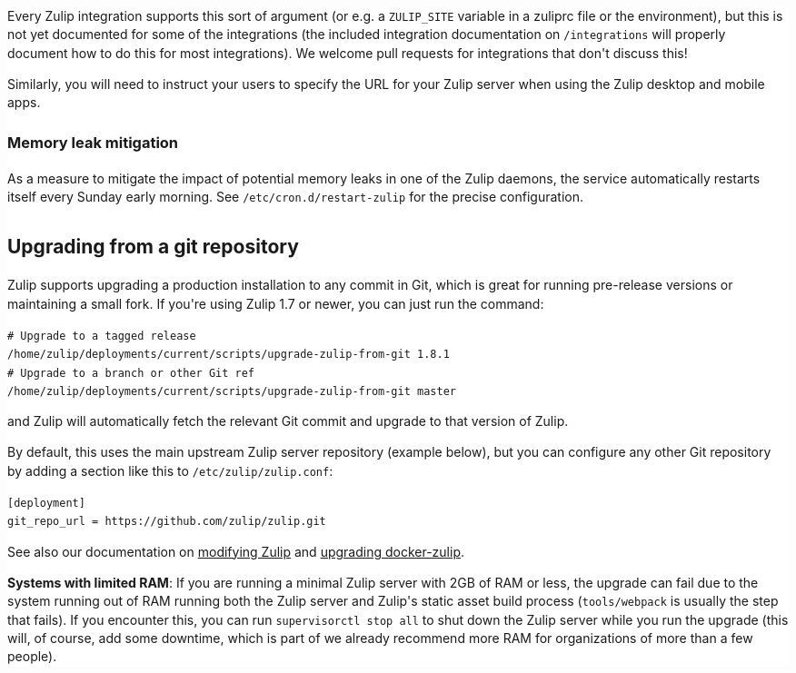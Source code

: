 Every Zulip integration supports this sort of argument (or e.g. a
`ZULIP_SITE` variable in a zuliprc file or the environment), but this
is not yet documented for some of the integrations (the included
integration documentation on `/integrations` will properly document
how to do this for most integrations).  We welcome pull requests for
integrations that don't discuss this!

Similarly, you will need to instruct your users to specify the URL
for your Zulip server when using the Zulip desktop and mobile apps.

### Memory leak mitigation

As a measure to mitigate the impact of potential memory leaks in one
of the Zulip daemons, the service automatically restarts itself
every Sunday early morning.  See `/etc/cron.d/restart-zulip` for the
precise configuration.

## Upgrading from a git repository

Zulip supports upgrading a production installation to any commit in
Git, which is great for running pre-release versions or maintaining a
small fork.  If you're using Zulip 1.7 or newer, you can just run the
command:

```
# Upgrade to a tagged release
/home/zulip/deployments/current/scripts/upgrade-zulip-from-git 1.8.1
# Upgrade to a branch or other Git ref
/home/zulip/deployments/current/scripts/upgrade-zulip-from-git master
```

and Zulip will automatically fetch the relevant Git commit and upgrade
to that version of Zulip.

By default, this uses the main upstream Zulip server repository
(example below), but you can configure any other Git repository by
adding a section like this to `/etc/zulip/zulip.conf`:

```
[deployment]
git_repo_url = https://github.com/zulip/zulip.git
```

See also our documentation on [modifying
Zulip](../production/modifying-zulip.html) and [upgrading
docker-zulip](https://github.com/zulip/docker-zulip#upgrading-from-a-git-repository).

**Systems with limited RAM**: If you are running a minimal Zulip
  server with 2GB of RAM or less, the upgrade can fail due to the
  system running out of RAM running both the Zulip server and Zulip's
  static asset build process (`tools/webpack`
  is usually the step that fails).  If you encounter this,
  you can run `supervisorctl stop all` to shut down the Zulip server
  while you run the upgrade (this will, of course, add some downtime,
  which is part of we already recommend more RAM for organizations of
  more than a few people).


[docker-upgrade]: https://github.com/zulip/docker-zulip#upgrading-the-zulip-container
[disable-unattended-upgrades]: https://linoxide.com/ubuntu-how-to/enable-disable-unattended-upgrades-ubuntu-16-04/
[install-server]: ../production/install.html
[export-import]: ../production/export-and-import.html
[integrations-source]: https://github.com/zulip/python-zulip-api/tree/master/zulip/integrations
[python-api-repo]: https://github.com/zulip/python-zulip-api